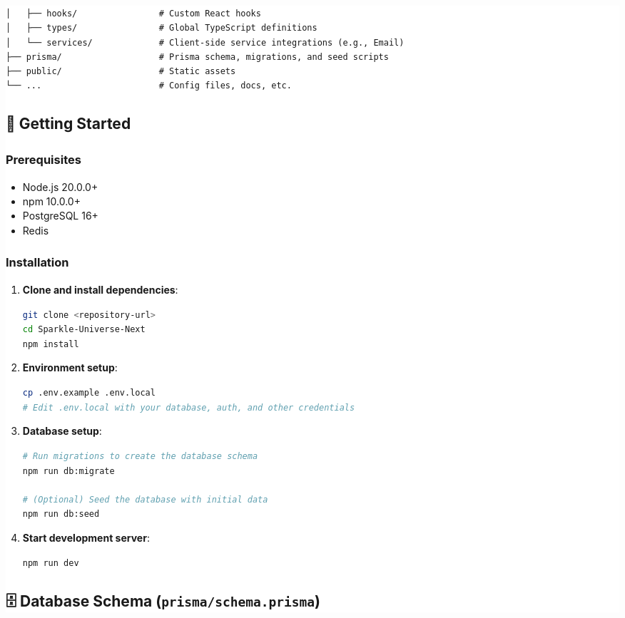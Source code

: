 ```
│   ├── hooks/                # Custom React hooks
│   ├── types/                # Global TypeScript definitions
│   └── services/             # Client-side service integrations (e.g., Email)
├── prisma/                   # Prisma schema, migrations, and seed scripts
├── public/                   # Static assets
└── ...                       # Config files, docs, etc.
```

## 🚀 Getting Started

### Prerequisites
- Node.js 20.0.0+
- npm 10.0.0+
- PostgreSQL 16+
- Redis

### Installation

1.  **Clone and install dependencies**:
    ```bash
    git clone <repository-url>
    cd Sparkle-Universe-Next
    npm install
    ```

2.  **Environment setup**:
    ```bash
    cp .env.example .env.local
    # Edit .env.local with your database, auth, and other credentials
    ```

3.  **Database setup**:
    ```bash
    # Run migrations to create the database schema
    npm run db:migrate

    # (Optional) Seed the database with initial data
    npm run db:seed
    ```

4.  **Start development server**:
    ```bash
    npm run dev
    ```

## 🗄️ Database Schema (`prisma/schema.prisma`)
